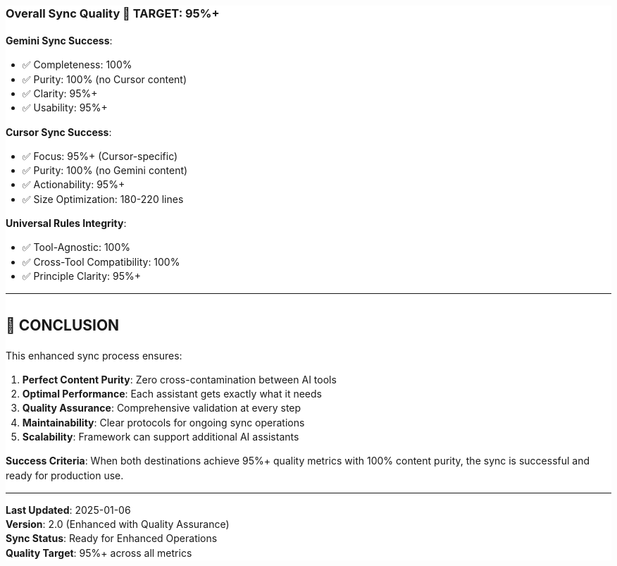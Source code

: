 ### **Overall Sync Quality** 🎯 TARGET: 95%+

**Gemini Sync Success**:

- ✅ Completeness: 100%
- ✅ Purity: 100% (no Cursor content)
- ✅ Clarity: 95%+
- ✅ Usability: 95%+

**Cursor Sync Success**:

- ✅ Focus: 95%+ (Cursor-specific)
- ✅ Purity: 100% (no Gemini content)
- ✅ Actionability: 95%+
- ✅ Size Optimization: 180-220 lines

**Universal Rules Integrity**:

- ✅ Tool-Agnostic: 100%
- ✅ Cross-Tool Compatibility: 100%
- ✅ Principle Clarity: 95%+

---

## 🎯 **CONCLUSION**

This enhanced sync process ensures:

1. **Perfect Content Purity**: Zero cross-contamination between AI tools
2. **Optimal Performance**: Each assistant gets exactly what it needs
3. **Quality Assurance**: Comprehensive validation at every step
4. **Maintainability**: Clear protocols for ongoing sync operations
5. **Scalability**: Framework can support additional AI assistants

**Success Criteria**: When both destinations achieve 95%+ quality metrics with 100% content purity, the sync is successful and ready for production use.

---

**Last Updated**: 2025-01-06  
**Version**: 2.0 (Enhanced with Quality Assurance)  
**Sync Status**: Ready for Enhanced Operations  
**Quality Target**: 95%+ across all metrics
